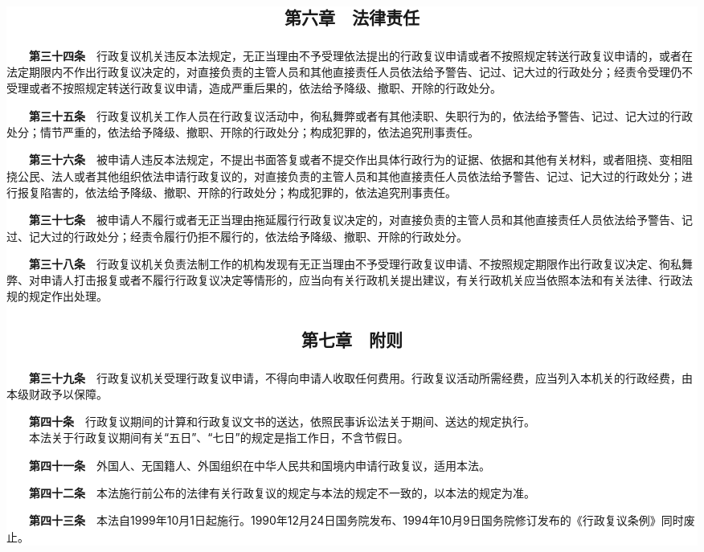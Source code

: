 
## <p id="c6"><center>第六章&emsp;法律责任</center></p>

<p id="t34">&emsp;&emsp;<b>第三十四条</b>&emsp;行政复议机关违反本法规定，无正当理由不予受理依法提出的行政复议申请或者不按照规定转送行政复议申请的，或者在法定期限内不作出行政复议决定的，对直接负责的主管人员和其他直接责任人员依法给予警告、记过、记大过的行政处分；经责令受理仍不受理或者不按照规定转送行政复议申请，造成严重后果的，依法给予降级、撤职、开除的行政处分。</p>
<p id="t35">&emsp;&emsp;<b>第三十五条</b>&emsp;行政复议机关工作人员在行政复议活动中，徇私舞弊或者有其他渎职、失职行为的，依法给予警告、记过、记大过的行政处分；情节严重的，依法给予降级、撤职、开除的行政处分；构成犯罪的，依法追究刑事责任。</p>
<p id="t36">&emsp;&emsp;<b>第三十六条</b>&emsp;被申请人违反本法规定，不提出书面答复或者不提交作出具体行政行为的证据、依据和其他有关材料，或者阻挠、变相阻挠公民、法人或者其他组织依法申请行政复议的，对直接负责的主管人员和其他直接责任人员依法给予警告、记过、记大过的行政处分；进行报复陷害的，依法给予降级、撤职、开除的行政处分；构成犯罪的，依法追究刑事责任。</p>
<p id="t37">&emsp;&emsp;<b>第三十七条</b>&emsp;被申请人不履行或者无正当理由拖延履行行政复议决定的，对直接负责的主管人员和其他直接责任人员依法给予警告、记过、记大过的行政处分；经责令履行仍拒不履行的，依法给予降级、撤职、开除的行政处分。</p>
<p id="t38">&emsp;&emsp;<b>第三十八条</b>&emsp;行政复议机关负责法制工作的机构发现有无正当理由不予受理行政复议申请、不按照规定期限作出行政复议决定、徇私舞弊、对申请人打击报复或者不履行行政复议决定等情形的，应当向有关行政机关提出建议，有关行政机关应当依照本法和有关法律、行政法规的规定作出处理。</p>

## <p id="c7"><center>第七章&emsp;附则</center></p>

<p id="t39">&emsp;&emsp;<b>第三十九条</b>&emsp;行政复议机关受理行政复议申请，不得向申请人收取任何费用。行政复议活动所需经费，应当列入本机关的行政经费，由本级财政予以保障。</p>
<p id="t40">&emsp;&emsp;<b>第四十条</b>&emsp;行政复议期间的计算和行政复议文书的送达，依照民事诉讼法关于期间、送达的规定执行。<br>
&emsp;&emsp;本法关于行政复议期间有关“五日”、“七日”的规定是指工作日，不含节假日。</p>
<p id="t41">&emsp;&emsp;<b>第四十一条</b>&emsp;外国人、无国籍人、外国组织在中华人民共和国境内申请行政复议，适用本法。</p>
<p id="t42">&emsp;&emsp;<b>第四十二条</b>&emsp;本法施行前公布的法律有关行政复议的规定与本法的规定不一致的，以本法的规定为准。</p>
<p id="t43">&emsp;&emsp;<b>第四十三条</b>&emsp;本法自1999年10月1日起施行。1990年12月24日国务院发布、1994年10月9日国务院修订发布的《行政复议条例》同时废止。</p>